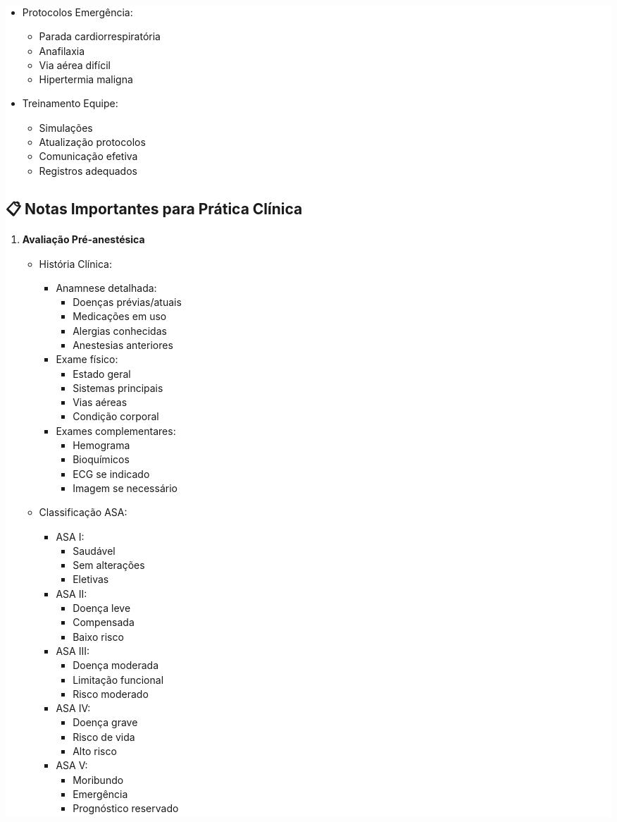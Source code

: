    - Protocolos Emergência:
     * Parada cardiorrespiratória
     * Anafilaxia
     * Via aérea difícil
     * Hipertermia maligna
   
   - Treinamento Equipe:
     * Simulações
     * Atualização protocolos
     * Comunicação efetiva
     * Registros adequados

## 📋 Notas Importantes para Prática Clínica

1. **Avaliação Pré-anestésica**
   - História Clínica:
     * Anamnese detalhada:
       - Doenças prévias/atuais
       - Medicações em uso
       - Alergias conhecidas
       - Anestesias anteriores
     * Exame físico:
       - Estado geral
       - Sistemas principais
       - Vias aéreas
       - Condição corporal
     * Exames complementares:
       - Hemograma
       - Bioquímicos
       - ECG se indicado
       - Imagem se necessário
   
   - Classificação ASA:
     * ASA I:
       - Saudável
       - Sem alterações
       - Eletivas
     * ASA II:
       - Doença leve
       - Compensada
       - Baixo risco
     * ASA III:
       - Doença moderada
       - Limitação funcional
       - Risco moderado
     * ASA IV:
       - Doença grave
       - Risco de vida
       - Alto risco
     * ASA V:
       - Moribundo
       - Emergência
       - Prognóstico reservado
